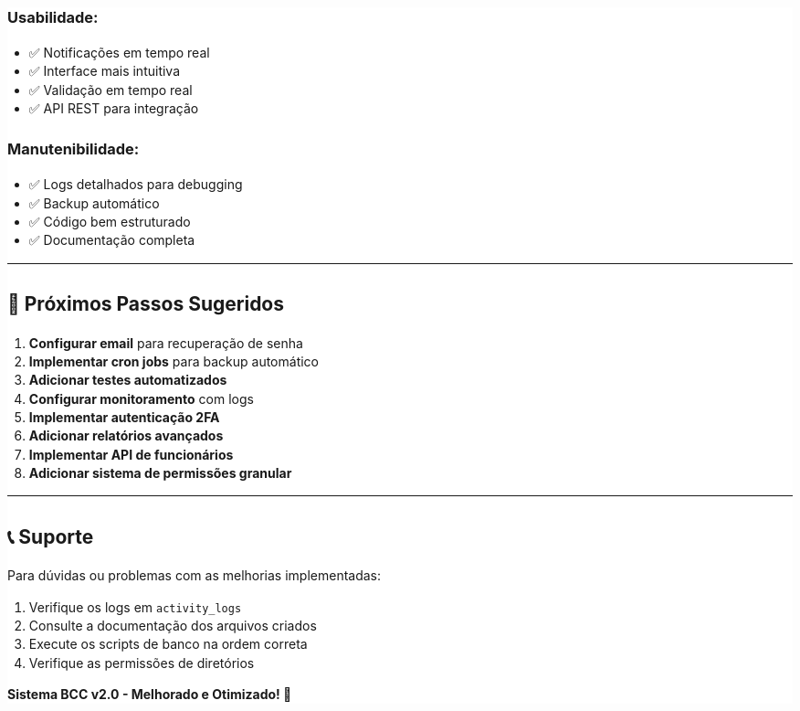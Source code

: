 ### **Usabilidade:**
- ✅ Notificações em tempo real
- ✅ Interface mais intuitiva
- ✅ Validação em tempo real
- ✅ API REST para integração

### **Manutenibilidade:**
- ✅ Logs detalhados para debugging
- ✅ Backup automático
- ✅ Código bem estruturado
- ✅ Documentação completa

---

## 🎯 **Próximos Passos Sugeridos**

1. **Configurar email** para recuperação de senha
2. **Implementar cron jobs** para backup automático
3. **Adicionar testes automatizados**
4. **Configurar monitoramento** com logs
5. **Implementar autenticação 2FA**
6. **Adicionar relatórios avançados**
7. **Implementar API de funcionários**
8. **Adicionar sistema de permissões granular**

---

## 📞 **Suporte**

Para dúvidas ou problemas com as melhorias implementadas:

1. Verifique os logs em `activity_logs`
2. Consulte a documentação dos arquivos criados
3. Execute os scripts de banco na ordem correta
4. Verifique as permissões de diretórios

**Sistema BCC v2.0 - Melhorado e Otimizado! 🚀**
